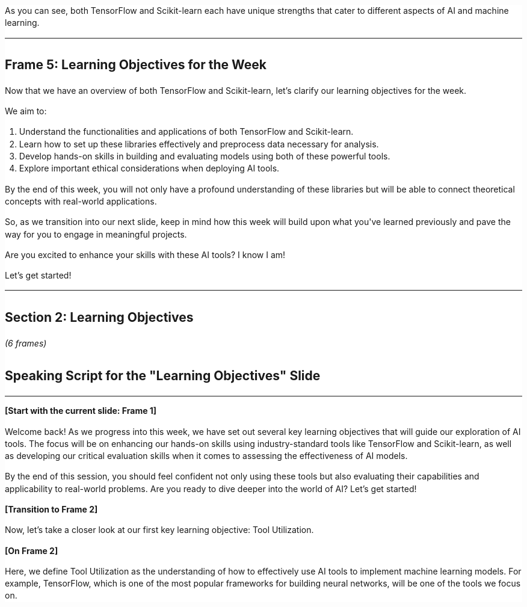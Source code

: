 As you can see, both TensorFlow and Scikit-learn each have unique strengths that cater to different aspects of AI and machine learning.

---

## Frame 5: Learning Objectives for the Week

Now that we have an overview of both TensorFlow and Scikit-learn, let’s clarify our learning objectives for the week.

We aim to:
1. Understand the functionalities and applications of both TensorFlow and Scikit-learn.
2. Learn how to set up these libraries effectively and preprocess data necessary for analysis.
3. Develop hands-on skills in building and evaluating models using both of these powerful tools.
4. Explore important ethical considerations when deploying AI tools.

By the end of this week, you will not only have a profound understanding of these libraries but will be able to connect theoretical concepts with real-world applications. 

So, as we transition into our next slide, keep in mind how this week will build upon what you've learned previously and pave the way for you to engage in meaningful projects. 

Are you excited to enhance your skills with these AI tools? I know I am! 

Let’s get started!

---

## Section 2: Learning Objectives
*(6 frames)*

## Speaking Script for the "Learning Objectives" Slide

---

**[Start with the current slide: Frame 1]**

Welcome back! As we progress into this week, we have set out several key learning objectives that will guide our exploration of AI tools. The focus will be on enhancing our hands-on skills using industry-standard tools like TensorFlow and Scikit-learn, as well as developing our critical evaluation skills when it comes to assessing the effectiveness of AI models. 

By the end of this session, you should feel confident not only using these tools but also evaluating their capabilities and applicability to real-world problems. Are you ready to dive deeper into the world of AI? Let’s get started!

**[Transition to Frame 2]**

Now, let’s take a closer look at our first key learning objective: Tool Utilization.

**[On Frame 2]**

Here, we define Tool Utilization as the understanding of how to effectively use AI tools to implement machine learning models. For example, TensorFlow, which is one of the most popular frameworks for building neural networks, will be one of the tools we focus on.
